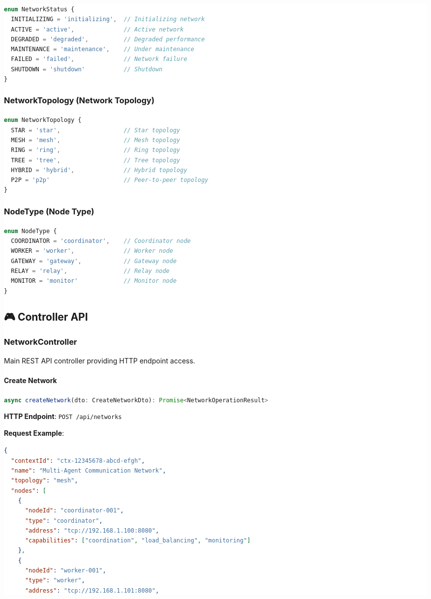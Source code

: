 ```typescript
enum NetworkStatus {
  INITIALIZING = 'initializing',  // Initializing network
  ACTIVE = 'active',              // Active network
  DEGRADED = 'degraded',          // Degraded performance
  MAINTENANCE = 'maintenance',    // Under maintenance
  FAILED = 'failed',              // Network failure
  SHUTDOWN = 'shutdown'           // Shutdown
}
```

### **NetworkTopology** (Network Topology)

```typescript
enum NetworkTopology {
  STAR = 'star',                  // Star topology
  MESH = 'mesh',                  // Mesh topology
  RING = 'ring',                  // Ring topology
  TREE = 'tree',                  // Tree topology
  HYBRID = 'hybrid',              // Hybrid topology
  P2P = 'p2p'                     // Peer-to-peer topology
}
```

### **NodeType** (Node Type)

```typescript
enum NodeType {
  COORDINATOR = 'coordinator',    // Coordinator node
  WORKER = 'worker',              // Worker node
  GATEWAY = 'gateway',            // Gateway node
  RELAY = 'relay',                // Relay node
  MONITOR = 'monitor'             // Monitor node
}
```

## 🎮 Controller API

### **NetworkController**

Main REST API controller providing HTTP endpoint access.

#### **Create Network**
```typescript
async createNetwork(dto: CreateNetworkDto): Promise<NetworkOperationResult>
```

**HTTP Endpoint**: `POST /api/networks`

**Request Example**:
```json
{
  "contextId": "ctx-12345678-abcd-efgh",
  "name": "Multi-Agent Communication Network",
  "topology": "mesh",
  "nodes": [
    {
      "nodeId": "coordinator-001",
      "type": "coordinator",
      "address": "tcp://192.168.1.100:8080",
      "capabilities": ["coordination", "load_balancing", "monitoring"]
    },
    {
      "nodeId": "worker-001",
      "type": "worker",
      "address": "tcp://192.168.1.101:8080",
```